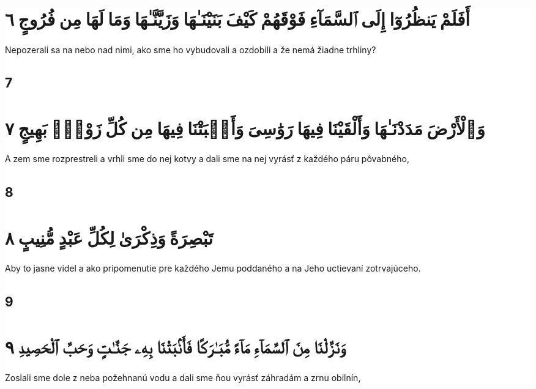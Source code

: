 <h1 class="verse-arabic">أَفَلَمْ يَنظُرُوٓا إِلَى ٱلسَّمَآءِ فَوْقَهُمْ كَيْفَ بَنَيْنَـٰهَا وَزَيَّنَّـٰهَا وَمَا لَهَا مِن فُرُوجٍ ٦</h1>
</div>

<p>Nepozerali sa na nebo nad nimi, ako sme ho vybudovali a ozdobili a že nemá žiadne trhliny?</p>
</div>

<div class="break"></div>

## 7


<Badge type="info" text="50:7" class="badge" />
<div>
<div class="main-verse" >

<h1 class="verse-arabic">وَٱلْأَرْضَ مَدَدْنَـٰهَا وَأَلْقَيْنَا فِيهَا رَوَٰسِىَ وَأَنۢبَتْنَا فِيهَا مِن كُلِّ زَوْجٍۭ بَهِيجٍ ٧</h1>
</div>

<p>A zem sme rozprestreli a vrhli sme do nej kotvy a dali sme na nej vyrásť z každého páru pôvabného,</p>
</div>

<div class="break"></div>

## 8


<Badge type="info" text="50:8" class="badge" />
<div>
<div class="main-verse" >

<h1 class="verse-arabic">تَبْصِرَةً وَذِكْرَىٰ لِكُلِّ عَبْدٍ مُّنِيبٍ ٨</h1>
</div>

<p>Aby to jasne videl a ako pripomenutie pre každého Jemu poddaného a na Jeho uctievaní zotrvajúceho.</p>
</div>
<div class="break"></div>

## 9


<Badge type="info" text="50:9" class="badge" />
<div>
<div class="main-verse" >

<h1 class="verse-arabic">وَنَزَّلْنَا مِنَ ٱلسَّمَآءِ مَآءً مُّبَـٰرَكًا فَأَنۢبَتْنَا بِهِۦ جَنَّـٰتٍ وَحَبَّ ٱلْحَصِيدِ ٩</h1>
</div>

<p>Zoslali sme dole z neba požehnanú vodu a dali sme ňou vyrásť záhradám a zrnu obilnín,</p>
</div>

<div class="break"></div>
